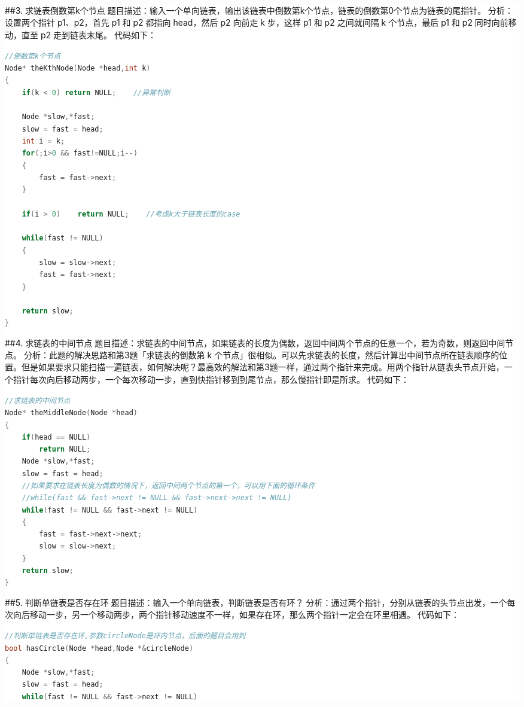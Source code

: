 ##3. 求链表倒数第k个节点
题目描述：输入一个单向链表，输出该链表中倒数第k个节点，链表的倒数第0个节点为链表的尾指针。
分析：设置两个指针 p1、p2，首先 p1 和 p2 都指向 head，然后 p2 向前走 k 步，这样 p1 和 p2 之间就间隔 k 个节点，最后 p1 和 p2 同时向前移动，直至 p2 走到链表末尾。
代码如下：
```cpp
//倒数第k个节点
Node* theKthNode(Node *head,int k)
{
	if(k < 0) return NULL;    //异常判断

	Node *slow,*fast;
	slow = fast = head;
	int i = k;
	for(;i>0 && fast!=NULL;i--)
	{
		fast = fast->next;
	}

	if(i > 0)    return NULL;    //考虑k大于链表长度的case

	while(fast != NULL)
	{
		slow = slow->next;
		fast = fast->next;
	}

	return slow;
}
```

##4. 求链表的中间节点
题目描述：求链表的中间节点，如果链表的长度为偶数，返回中间两个节点的任意一个，若为奇数，则返回中间节点。
分析：此题的解决思路和第3题「求链表的倒数第 k 个节点」很相似。可以先求链表的长度，然后计算出中间节点所在链表顺序的位置。但是如果要求只能扫描一遍链表，如何解决呢？最高效的解法和第3题一样，通过两个指针来完成。用两个指针从链表头节点开始，一个指针每次向后移动两步，一个每次移动一步，直到快指针移到到尾节点，那么慢指针即是所求。
代码如下：
```cpp
//求链表的中间节点
Node* theMiddleNode(Node *head)
{
	if(head == NULL)
		return NULL;
	Node *slow,*fast;
	slow = fast = head;
	//如果要求在链表长度为偶数的情况下，返回中间两个节点的第一个，可以用下面的循环条件
	//while(fast && fast->next != NULL && fast->next->next != NULL)  
	while(fast != NULL && fast->next != NULL)
	{
		fast = fast->next->next;
		slow = slow->next;
	}
	return slow;
}
```
##5. 判断单链表是否存在环
题目描述：输入一个单向链表，判断链表是否有环？
分析：通过两个指针，分别从链表的头节点出发，一个每次向后移动一步，另一个移动两步，两个指针移动速度不一样，如果存在环，那么两个指针一定会在环里相遇。
代码如下：
```cpp
//判断单链表是否存在环,参数circleNode是环内节点，后面的题目会用到
bool hasCircle(Node *head,Node *&circleNode)
{
	Node *slow,*fast;
	slow = fast = head;
	while(fast != NULL && fast->next != NULL)
```